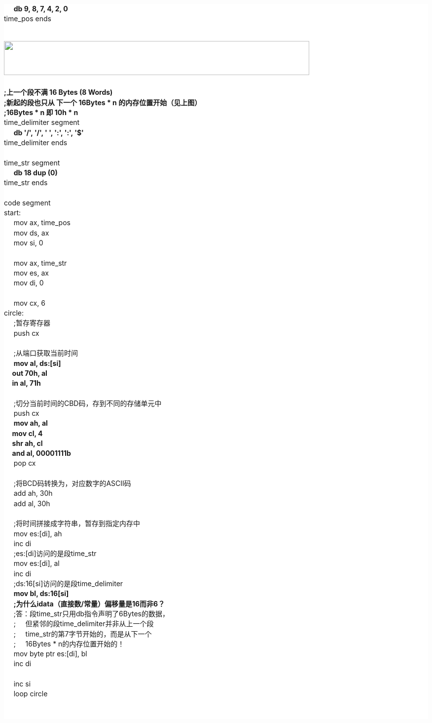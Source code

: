 &nbsp;&nbsp;&nbsp;&nbsp; <b>db 9, 8, 7, 4, 2, 0</b><br/>
time_pos ends</div><div><br/></div><div><img width="619px" height="69px" src="http://7vzp68.com1.z0.glb.clouddn.com/Assembly%20Language%20-%20Note%2011/tmp.png" /><br/><b><br/></b></div><div><b>;上一个段不满 16 Bytes (8 Words)<br/>
;新起的段也只从 下一个 16Bytes * n 的内存位置开始（见上图）<br/>
;16Bytes * n 即 10h * n</b><br/>
time_delimiter segment<br/>
&nbsp;&nbsp;&nbsp;&nbsp; <b>db &apos;/&apos;, &apos;/&apos;, &apos; &apos;, &apos;:&apos;, &apos;:&apos;, &apos;$&apos;</b><br/>
time_delimiter ends<br/><br/>
time_str segment<br/>
&nbsp;&nbsp;&nbsp;&nbsp; <b>db 18 dup (0)</b><br/>
time_str ends<br/><br/>
code segment<br/>
start:<br/>
&nbsp;&nbsp;&nbsp;&nbsp; mov ax, time_pos<br/>
&nbsp;&nbsp;&nbsp;&nbsp; mov ds, ax<br/>
&nbsp;&nbsp;&nbsp;&nbsp; mov si, 0<br/>
&nbsp;&nbsp;&nbsp;&nbsp;<br/>
&nbsp;&nbsp;&nbsp;&nbsp; mov ax, time_str<br/>
&nbsp;&nbsp;&nbsp;&nbsp; mov es, ax<br/>
&nbsp;&nbsp;&nbsp;&nbsp; mov di, 0<br/>
&nbsp;&nbsp;&nbsp;&nbsp;<br/>
&nbsp;&nbsp;&nbsp;&nbsp; mov cx, 6<br/>
circle:<br/>
&nbsp;&nbsp;&nbsp;&nbsp; ;暂存寄存器<br/>
&nbsp;&nbsp;&nbsp;&nbsp; push cx<br/>
&nbsp;&nbsp;&nbsp;&nbsp;<br/>
&nbsp;&nbsp;&nbsp;&nbsp; ;从端口获取当前时间<br/>
&nbsp;&nbsp;&nbsp;&nbsp; <b>mov al, ds:[si]<br/>
&nbsp;&nbsp;&nbsp;&nbsp; out 70h, al<br/>
&nbsp;&nbsp;&nbsp;&nbsp; in al, 71h</b><br/>
&nbsp;&nbsp;&nbsp;&nbsp;<br/>
&nbsp;&nbsp;&nbsp;&nbsp; ;切分当前时间的CBD码，存到不同的存储单元中<br/>
&nbsp;&nbsp;&nbsp;&nbsp; push cx<br/>
&nbsp;&nbsp;&nbsp;&nbsp; <b>mov ah, al<br/>
&nbsp;&nbsp;&nbsp;&nbsp; mov cl, 4<br/>
&nbsp;&nbsp;&nbsp;&nbsp; shr ah, cl<br/>
&nbsp;&nbsp;&nbsp;&nbsp; and al, 00001111b</b><br/>
&nbsp;&nbsp;&nbsp;&nbsp; pop cx<br/>
&nbsp;&nbsp;&nbsp;&nbsp;<br/>
&nbsp;&nbsp;&nbsp;&nbsp; ;将BCD码转换为，对应数字的ASCII码<br/>
&nbsp;&nbsp;&nbsp;&nbsp; add ah, 30h<br/>
&nbsp;&nbsp;&nbsp;&nbsp; add al, 30h<br/>
&nbsp;&nbsp;&nbsp;&nbsp;<br/>
&nbsp;&nbsp;&nbsp;&nbsp; ;将时间拼接成字符串，暂存到指定内存中<br/>
&nbsp;&nbsp;&nbsp;&nbsp; mov es:[di], ah<br/>
&nbsp;&nbsp;&nbsp;&nbsp; inc di<br/>
&nbsp;&nbsp;&nbsp;&nbsp; ;es:[di]访问的是段time_str<br/>
&nbsp;&nbsp;&nbsp;&nbsp; mov es:[di], al<br/>
&nbsp;&nbsp;&nbsp;&nbsp; inc di<br/>
&nbsp;&nbsp;&nbsp;&nbsp; ;ds:16[si]访问的是段time_delimiter<br/>
&nbsp;&nbsp;&nbsp;&nbsp; <b>mov bl, ds:16[si]</b><br/>
&nbsp;&nbsp;&nbsp;&nbsp; <b>;为什么idata（直接数/常量）偏移量是16而非6？</b><br/>
&nbsp;&nbsp;&nbsp;&nbsp; ;答：段time_str只用db指令声明了6Bytes的数据，<br/>
&nbsp;&nbsp;&nbsp;&nbsp; ;&nbsp;&nbsp;&nbsp;&nbsp; 但紧邻的段time_delimiter并非从上一个段<br/>
&nbsp;&nbsp;&nbsp;&nbsp; ;&nbsp;&nbsp;&nbsp;&nbsp; time_str的第7字节开始的，而是从下一个<br/>
&nbsp;&nbsp;&nbsp;&nbsp; ;&nbsp;&nbsp;&nbsp;&nbsp; 16Bytes * n的内存位置开始的！<br/>
&nbsp;&nbsp;&nbsp;&nbsp; mov byte ptr es:[di], bl<br/>
&nbsp;&nbsp;&nbsp;&nbsp; inc di<br/>
&nbsp;&nbsp;&nbsp;&nbsp;<br/>
&nbsp;&nbsp;&nbsp;&nbsp; inc si<br/>
&nbsp;&nbsp;&nbsp;&nbsp; loop circle<br/>
&nbsp;&nbsp;&nbsp;&nbsp;<br/>
&nbsp;&nbsp;&nbsp;&nbsp;<br/>